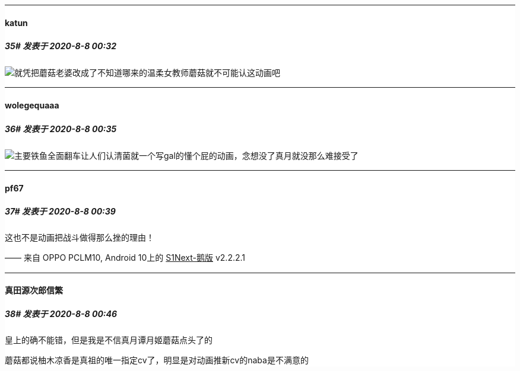 



*****

####  katun  
##### 35#       发表于 2020-8-8 00:32



<img src="https://static.saraba1st.com/image/smiley/face2017/067.png" referrerpolicy="no-referrer">就凭把蘑菇老婆改成了不知道哪来的温柔女教师蘑菇就不可能认这动画吧







*****

####  wolegequaaa  
##### 36#       发表于 2020-8-8 00:35



<img src="https://static.saraba1st.com/image/smiley/face2017/067.png" referrerpolicy="no-referrer">主要铁鱼全面翻车让人们认清菌就一个写gal的懂个屁的动画，念想没了真月就没那么难接受了







*****

####  pf67  
##### 37#       发表于 2020-8-8 00:39




这也不是动画把战斗做得那么挫的理由！

—— 来自 OPPO PCLM10, Android 10上的 [S1Next-鹅版](https://github.com/ykrank/S1-Next/releases) v2.2.2.1







*****

####  真田源次郎信繁  
##### 38#       发表于 2020-8-8 00:46




皇上的确不能错，但是我是不信真月谭月姬蘑菇点头了的

蘑菇都说柚木凉香是真祖的唯一指定cv了，明显是对动画推新cv的naba是不满意的






